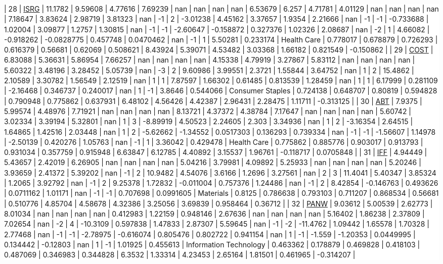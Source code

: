 |  28 | [ISRG](https://finance.yahoo.com/quote/ISRG/financials)   |  11.1782    |   9.59608   |  4.77616    |  7.69239    |          nan |         nan |         nan |         nan |   6.53679   |   6.257     |  4.71781   |   4.01129   |          nan |         nan |         nan |         nan |   7.18647    |  3.83624    |  2.98719   |  3.81323    |          nan |          -1 |           2 |   -3.01238  |   4.45162   |  3.37657    |  1.9354      |  2.21666    |          nan |          -1 |          -1 |  -0.733688  |   1.02004     |  3.09877    |  1.2757     |   1.30815   |          nan |          -1 |          -1 |  -2.60647   | -0.158872  |  0.327376  |  1.02326    |  2.08687   |         nan |         -2 |          1 |   4.66082   | -0.918262   | -0.0828775  |  0.457748   |  0.0470462  |         nan |         -1 |          1 |   5.50281   | 0.233174   | Health Care            | 0.778017  | 0.678879  | 0.726293  | 0.616379  | 0.56681   | 0.62069   | 0.508621  |   8.43924   |  5.39071    |  4.53482    |  3.03368   |  1.66182   |  0.821549   | -0.150862   |
|  29 | [COST](https://finance.yahoo.com/quote/COST/financials)   |   6.83088   |   5.36631   |  5.86954    |  7.66257    |          nan |         nan |         nan |         nan |   4.15338   |   4.79919   |  3.27867   |   5.83112   |          nan |         nan |         nan |         nan |   5.60322    |  3.48196    |  3.28452   |  5.05739    |          nan |          -3 |           2 |    9.60986  |   3.99551   |  2.3721     |  1.55844     |  3.64752    |          nan |           1 |           2 |  15.4862    |   2.10589     |  3.30782    |  1.56549    |   2.12519   |          nan |           1 |           1 |   7.87597   |  1.66302   |  0.61485   |  0.813539   |  1.28459   |         nan |          1 |          1 |   6.17999   |  0.281109   | -2.16468    |  0.346737   |  0.240017   |         nan |          1 |         -1 |   3.8646    | 0.544066   | Consumer Staples       | 0.724138  | 0.648707  | 0.80819   | 0.594828  | 0.790948  | 0.775862  | 0.637931  |   6.48102   |  4.56426    |  4.42387    |  2.96431   |  2.28475   |  1.11711    | -0.313125   |
|  30 | [ABT](https://finance.yahoo.com/quote/ABT/financials)     |   7.9375    |   5.99574   |  4.48976    |  7.71921    |          nan |         nan |         nan |         nan |   8.13721   |   4.37372   |  4.38784   |   7.17647   |          nan |         nan |         nan |         nan |   5.60742    |  3.02334    |  3.39194   |  5.32801    |          nan |           1 |           3 |   -8.89919  |   4.50523   |  2.24605    |  2.303       |  3.34936    |          nan |           1 |           2 |  -3.16354   |   2.64515     |  1.64865    |  1.42516    |   2.03448   |          nan |           1 |           2 |  -5.62662   | -1.34552   |  0.0517303 |  0.136293   |  0.739334  |         nan |         -1 |         -1 |  -1.56607   |  1.14978    | -2.50139    |  0.420276   |  1.05763    |         nan |         -1 |          1 |   3.36042   | 0.429478   | Health Care            | 0.775862  | 0.885776  | 0.903017  | 0.913793  | 0.931034  | 0.357759  | 0.915948  |   6.63847   |  6.12785    |  4.40892    |  3.15537   |  1.96761   | -0.118717   |  0.0705848  |
|  31 | [IFF](https://finance.yahoo.com/quote/IFF/financials)     |   4.94449   |   5.43657   |  2.42019    |  6.26905    |          nan |         nan |         nan |         nan |   5.04216   |   3.79981   |  4.09892   |   5.25933   |          nan |         nan |         nan |         nan |   5.20246    |  3.93659    |  2.41372   |  5.39202    |          nan |          -1 |           2 |   10.9482   |   4.54076   |  3.6166     |  1.2696      |  3.27561    |          nan |           2 |           3 |  11.4041    |   5.40347     |  3.85324    |  1.2065     |   3.92792   |          nan |          -1 |           2 |   9.25378   |  1.72832   | -0.011004  |  0.757376   |  1.24486   |         nan |         -1 |          2 |   8.42854   | -0.146763   |  0.493626   |  0.0711162  |  1.01171    |         nan |         -1 |         -1 |   0.707698  | 0.0991605  | Materials              | 0.8125    | 0.786638  | 0.793103  | 0.711207  | 0.868534  | 0.56681   | 0.510776  |   4.85704   |  4.58678    |  4.32386    |  3.25056   |  3.69839   |  0.958464   |  0.36712    |
|  32 | [PANW](https://finance.yahoo.com/quote/PANW/financials)   |   9.03612   |   5.00539   |  2.62773    |  8.01034    |          nan |         nan |         nan |         nan |   0.412983  |   1.22159   |  0.948146  |   2.67636   |          nan |         nan |         nan |         nan |   5.16402    |  1.86238    |  2.37809   |  7.02654    |          nan |          -2 |           4 |  -10.3109   |   0.597838  |  1.47833    |  2.87307     |  5.59645    |          nan |          -1 |          -2 | -11.4762    |   1.09442     |  1.65578    |  1.70328    |   2.77468   |          nan |          -1 |          -1 |  -2.78975   | -0.616074  |  0.805476  |  0.802722   |  0.941154  |         nan |          1 |         -1 |  -1.559     | -1.20353    |  0.0449995  |  0.134442   | -0.12803    |         nan |          1 |         -1 |   1.01925   | 0.455613   | Information Technology | 0.463362  | 0.178879  | 0.469828  | 0.418103  | 0.487069  | 0.346983  | 0.344828  |   6.3532    |  1.33314    |  4.23453    |  2.65164   |  1.81501   |  0.461965   | -0.314207   |